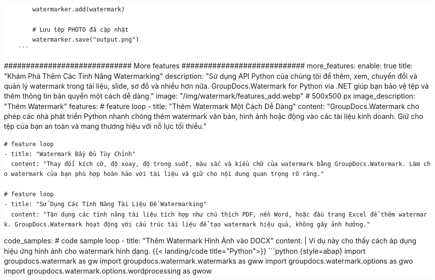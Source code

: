             watermarker.add(watermark)

            # Lưu tệp PHOTO đã cập nhật
            watermarker.save("output.png")
        ```            


############################# More features ############################
more_features:
  enable: true
  title: "Khám Phá Thêm Các Tính Năng Watermarking"
  description: "Sử dụng API Python của chúng tôi để thêm, xem, chuyển đổi và quản lý watermark trong tài liệu, slide, sơ đồ và nhiều hơn nữa. GroupDocs.Watermark for Python via .NET giúp bạn bảo vệ tệp và thêm thông tin bản quyền một cách dễ dàng."
  image: "/img/watermark/features_add.webp" # 500x500 px
  image_description: "Thêm Watermark"
  features:
    # feature loop
    - title: "Thêm Watermark Một Cách Dễ Dàng"
      content: "GroupDocs.Watermark cho phép các nhà phát triển Python nhanh chóng thêm watermark văn bản, hình ảnh hoặc động vào các tài liệu kinh doanh. Giữ cho tệp của bạn an toàn và mang thương hiệu với nỗ lực tối thiểu."

    # feature loop
    - title: "Watermark Đầy Đủ Tùy Chỉnh"
      content: "Thay đổi kích cỡ, độ xoay, độ trong suốt, màu sắc và kiểu chữ của watermark bằng GroupDocs.Watermark. Làm cho watermark của bạn phù hợp hoàn hảo với tài liệu và giữ cho nội dung quan trọng rõ ràng."

    # feature loop
    - title: "Sử Dụng Các Tính Năng Tài Liệu Để Watermarking"
      content: "Tận dụng các tính năng tài liệu tích hợp như chú thích PDF, nền Word, hoặc đầu trang Excel để thêm watermark. GroupDocs.Watermark hoạt động với cấu trúc tài liệu để tạo watermark hiệu quả, không gây ảnh hưởng."
      
  code_samples:
    # code sample loop
    - title: "Thêm Watermark Hình Ảnh vào DOCX"
      content: |
        Ví dụ này cho thấy cách áp dụng hiệu ứng hình ảnh cho watermark hình dạng.
        {{< landing/code title="Python">}}
        ```python {style=abap}
        import groupdocs.watermark as gw
        import groupdocs.watermark.watermarks as gww
        import groupdocs.watermark.options as gwo
        import groupdocs.watermark.options.wordprocessing as gwow
